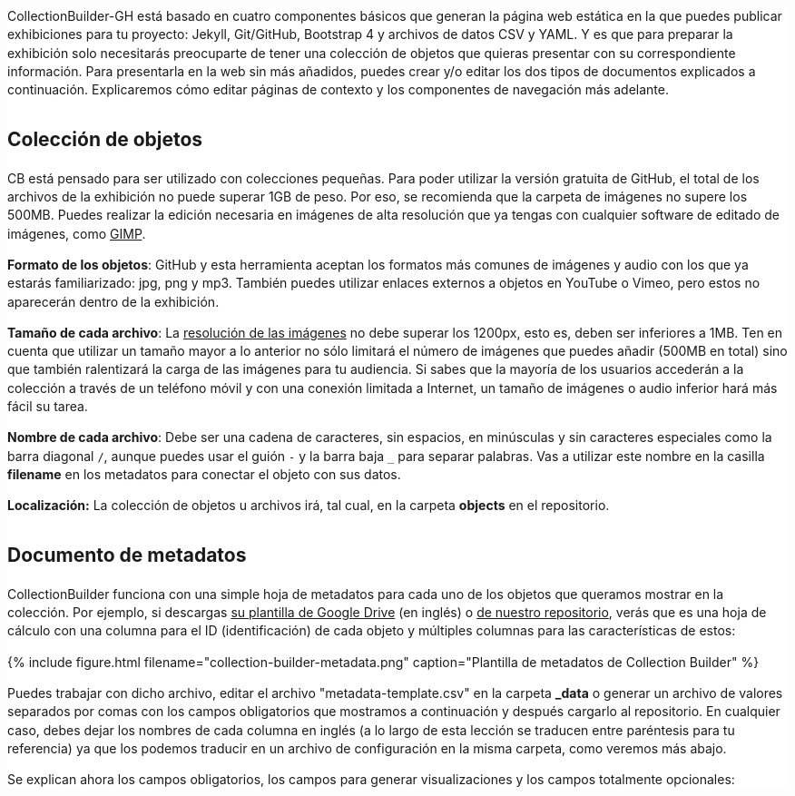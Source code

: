 CollectionBuilder-GH está basado en cuatro componentes básicos que generan la página web estática en la que puedes publicar exhibiciones para tu proyecto: Jekyll, Git/GitHub, Bootstrap 4 y archivos de datos CSV y YAML. Y es que para preparar la exhibición solo necesitarás preocuparte de tener una colección de objetos que quieras presentar con su correspondiente información. Para presentarla en la web sin más añadidos, puedes crear y/o editar los dos tipos de documentos explicados a continuación. Explicaremos cómo editar páginas de contexto y los componentes de navegación más adelante.

## Colección de objetos 

CB está pensado para ser utilizado con colecciones pequeñas. Para poder utilizar la versión gratuita de GitHub, el total de los archivos de la exhibición no puede superar 1GB de peso. Por eso, se recomienda que la carpeta de imágenes no supere los 500MB. Puedes realizar la edición necesaria en imágenes de alta resolución que ya tengas con cualquier software de editado de imágenes, como [GIMP](http://www.gimp.org.es/descargar-gimp.html).

**Formato de los objetos**: GitHub y esta herramienta aceptan los formatos más comunes de imágenes y audio con los que ya estarás familiarizado: jpg, png y mp3. También puedes utilizar enlaces externos a objetos en YouTube o Vimeo, pero estos no aparecerán dentro de la exhibición. 

**Tamaño de cada archivo**: La [resolución de las imágenes](https://es.wikipedia.org/wiki/Resolución_de_imagen) no debe superar los 1200px, esto es, deben ser inferiores a 1MB. Ten en cuenta que utilizar un tamaño mayor a lo anterior no sólo limitará el número de imágenes que puedes añadir (500MB en total) sino que también ralentizará la carga de las imágenes para tu audiencia. Si sabes que la mayoría de los usuarios accederán a la colección a través de un teléfono móvil y con una conexión limitada a Internet, un tamaño de imágenes o audio inferior hará más fácil su tarea. 

**Nombre de cada archivo**: Debe ser una cadena de caracteres, sin espacios, en minúsculas y sin caracteres especiales como la barra diagonal `/`, aunque puedes usar el guión `-` y la barra baja `_` para separar palabras. Vas a utilizar este nombre en la casilla **filename** en los metadatos para conectar el objeto con sus datos. 

**Localización:** La colección de objetos u archivos irá, tal cual, en la carpeta **objects** en el repositorio. 

## Documento de metadatos

CollectionBuilder funciona con una simple hoja de metadatos para cada uno de los objetos que queramos mostrar en la colección. Por ejemplo, si descargas [su plantilla de Google Drive](https://docs.google.com/spreadsheets/d/1Uv9ytll0hysMOH1j-VL1lZx6PWvc1zf3L35sK_4IuzI/edit#gid=0) (en inglés) o [de nuestro repositorio](/assets/exhibicion-con-collection-builder/collectionbuilder-metadata-template.csv), verás que es una hoja de cálculo con una columna para el ID (identificación) de cada objeto y múltiples columnas para las características de estos: 

{% include figure.html filename="collection-builder-metadata.png" caption="Plantilla de metadatos de Collection Builder" %}

Puedes trabajar con dicho archivo, editar el archivo "metadata-template.csv" en la carpeta **_data** o generar un archivo de valores separados por comas con los campos obligatorios que mostramos a continuación y después cargarlo al repositorio. En cualquier caso, debes dejar los nombres de cada columna en inglés (a lo largo de esta lección se traducen entre paréntesis para tu referencia) ya que los podemos traducir en un archivo de configuración en la misma carpeta, como veremos más abajo. 

Se explican ahora los campos obligatorios, los campos para generar visualizaciones y los campos totalmente opcionales: 

